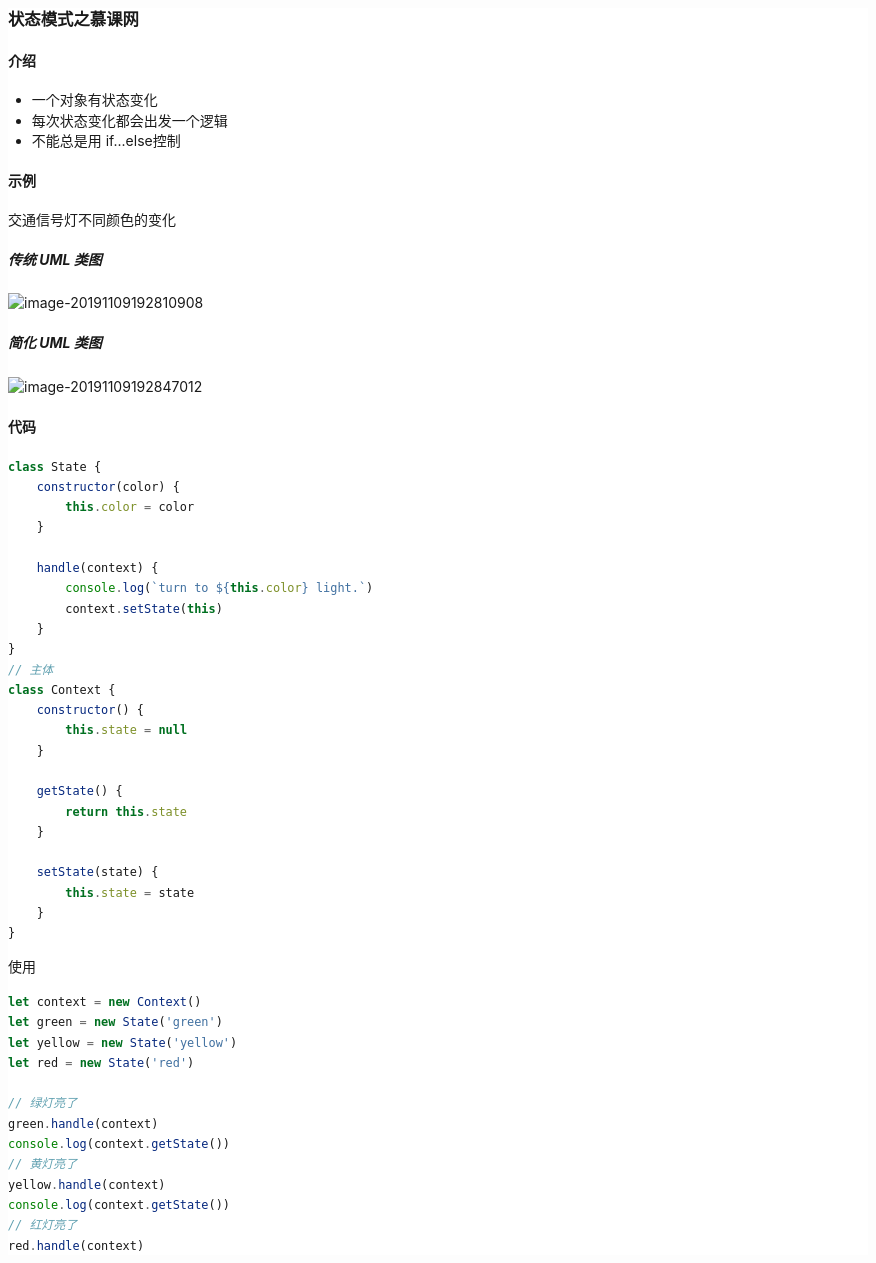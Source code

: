 

### 状态模式之慕课网

#### 介绍

* 一个对象有状态变化
* 每次状态变化都会出发一个逻辑
* 不能总是用 if...else控制

#### 示例

交通信号灯不同颜色的变化

##### 传统 UML 类图

![image-20191109192810908](/images/image-20191109192810908.png)

##### 简化 UML 类图

![image-20191109192847012](/images/image-20191109192847012.png)

#### 代码

```javascript
class State {
	constructor(color) {
		this.color = color
	}
	
	handle(context) {
		console.log(`turn to ${this.color} light.`)
		context.setState(this)
	}
}
// 主体 
class Context {
	constructor() {
		this.state = null
	}
	
	getState() {
		return this.state
	}
	
	setState(state) {
		this.state = state
	}
}
```

使用

```javascript
let context = new Context()
let green = new State('green')
let yellow = new State('yellow')
let red = new State('red')

// 绿灯亮了
green.handle(context)
console.log(context.getState())
// 黄灯亮了
yellow.handle(context)
console.log(context.getState())
// 红灯亮了
red.handle(context)
```